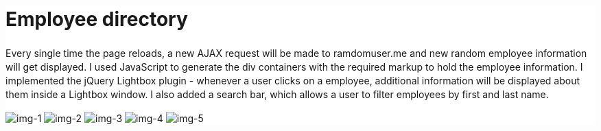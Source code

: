# Employee directory

Every single time the page reloads, a new AJAX request will be made to ramdomuser.me and new random employee information will get displayed. I used JavaScript to generate the div containers with the required markup to hold the employee information. I implemented the jQuery Lightbox plugin - whenever a user clicks on a employee, additional information will be displayed about them inside a Lightbox window. I also added a search bar, which allows a user to filter employees by first and last name. 


<img width="1280" alt="img-1" src="https://user-images.githubusercontent.com/23324252/40887626-8d16dc9c-6719-11e8-9c17-efb8148e093d.png">

<img width="1280" alt="img-2" src="https://user-images.githubusercontent.com/23324252/40887630-950a2300-6719-11e8-8e7f-8971f42376fd.png">

<img width="1280" alt="img-3" src="https://user-images.githubusercontent.com/23324252/40887632-9bdd4a04-6719-11e8-92b2-06dfe4c26419.png">

<img width="417" alt="img-4" src="https://user-images.githubusercontent.com/23324252/40887635-acd4c990-6719-11e8-86c0-8e4c56f638c9.png">

<img width="417" alt="img-5" src="https://user-images.githubusercontent.com/23324252/40887639-b5899638-6719-11e8-8da9-87e860c09fa0.png">
